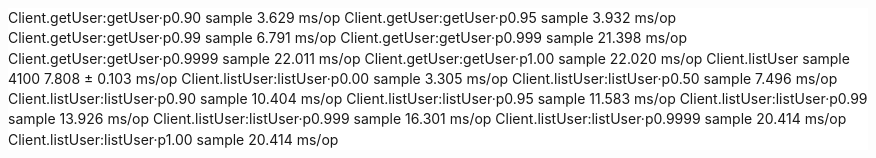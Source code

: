 Client.getUser:getUser·p0.90          sample          3.629           ms/op
Client.getUser:getUser·p0.95          sample          3.932           ms/op
Client.getUser:getUser·p0.99          sample          6.791           ms/op
Client.getUser:getUser·p0.999         sample         21.398           ms/op
Client.getUser:getUser·p0.9999        sample         22.011           ms/op
Client.getUser:getUser·p1.00          sample         22.020           ms/op
Client.listUser                       sample   4100   7.808 ± 0.103   ms/op
Client.listUser:listUser·p0.00        sample          3.305           ms/op
Client.listUser:listUser·p0.50        sample          7.496           ms/op
Client.listUser:listUser·p0.90        sample         10.404           ms/op
Client.listUser:listUser·p0.95        sample         11.583           ms/op
Client.listUser:listUser·p0.99        sample         13.926           ms/op
Client.listUser:listUser·p0.999       sample         16.301           ms/op
Client.listUser:listUser·p0.9999      sample         20.414           ms/op
Client.listUser:listUser·p1.00        sample         20.414           ms/op
